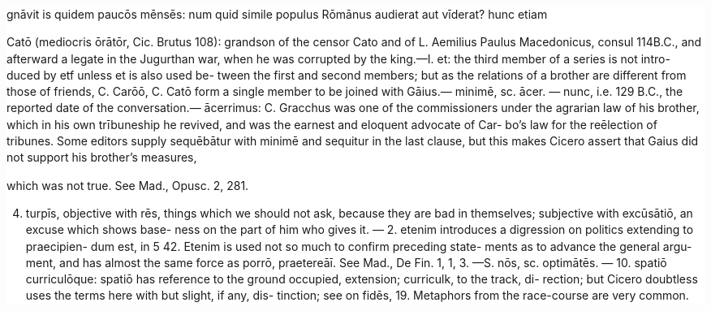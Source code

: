 gnāvit is quidem paucōs mēnsēs: num quid simile
populus Rōmānus audierat aut vīderat? hunc etiam

Catō (mediocris ōrātōr, Cic. Brutus
108): grandson of the censor Cato and
of L. Aemilius Paulus Macedonicus,
consul 114B.C., and afterward a legate
in the Jugurthan war, when he was
corrupted by the king.—I. et: the
third member of a series is not intro-
duced by etf unless et is also used be-
tween the first and second members;
but as the relations of a brother are
different from those of friends, C.
Carōō, C. Catō form a single member
to be joined with Gāius.— minimē,
sc. ācer. — nunc, i.e. 129 B.C., the
reported date of the conversation.—
ācerrimus: C. Gracchus was one of
the commissioners under the agrarian
law of his brother, which in his own
trībuneship he revived, and was the
earnest and eloquent advocate of Car-
bo’s law for the reēlection of tribunes.
Some editors supply sequēbātur with
minimē and sequitur in the last clause,
but this makes Cicero assert that Gaius
did not support his brother’s measures,

which was not true. See Mad., Opusc.
2, 281.

4. turpīs, objective with rēs, things
which we should not ask, because they
are bad in themselves; subjective with
excūsātiō, an excuse which shows base-
ness on the part of him who gives it.
— 2. etenim introduces a digression
on politics extending to praecipien-
dum est, in 5 42. Etenim is used not
so much to confirm preceding state-
ments as to advance the general argu-
ment, and has almost the same force
as porrō, praetereāī. See Mad., De
Fin. 1, 1, 3. —S. nōs, sc. optimātēs.
— 10. spatiō curriculōque: spatiō
has reference to the ground occupied,
extension; curriculk, to the track, di-
rection; but Cicero doubtless uses the
terms here with but slight, if any, dis-
tinction; see on fidēs, 19. Metaphors
from the race-course are very common.
